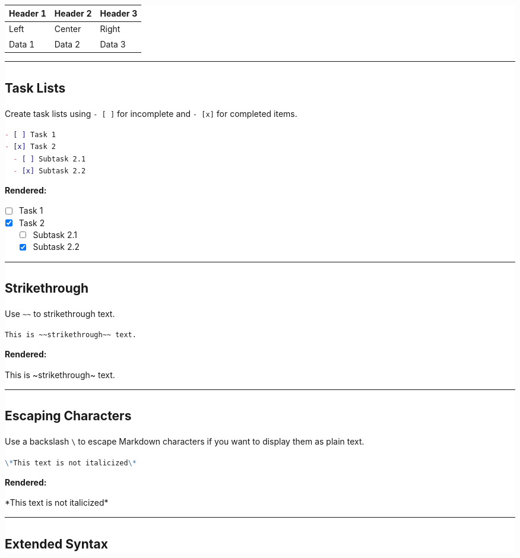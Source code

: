 | Header 1 | Header 2 | Header 3 |
| --- | --- | --- |
| Left | Center | Right |
| Data 1 | Data 2 | Data 3 |

* * *

Task Lists
----------

Create task lists using `- [ ]` for incomplete and `- [x]` for completed items.

```markdown
- [ ] Task 1
- [x] Task 2
  - [ ] Subtask 2.1
  - [x] Subtask 2.2
```

**Rendered:**

*   [ ]  Task 1
*   [x]  Task 2
    *   [ ]  Subtask 2.1
    *   [x]  Subtask 2.2

* * *

Strikethrough
-------------

Use `~~` to strikethrough text.

```markdown
This is ~~strikethrough~~ text.
```

**Rendered:**

This is ~strikethrough~ text.

* * *

Escaping Characters
-------------------

Use a backslash `\` to escape Markdown characters if you want to display them as plain text.

```markdown
\*This text is not italicized\*
```

**Rendered:**

\*This text is not italicized\*

* * *

Extended Syntax
---------------


[^1]: This is the footnote.
